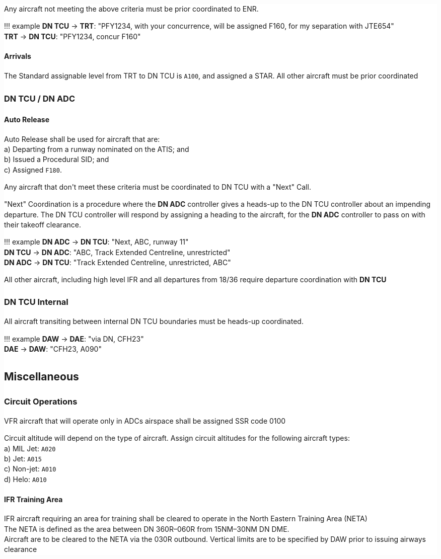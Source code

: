 Any aircraft not meeting the above criteria must be prior coordinated to ENR.

!!! example
    <span class="hotline">**DN TCU** -> **TRT**</span>: "PFY1234, with your concurrence, will be assigned F160, for my separation with JTE654"  
    <span class="hotline">**TRT** -> **DN TCU**</span>: "PFY1234, concur F160"  

#### Arrivals
The Standard assignable level from TRT to DN TCU is `A100`, and assigned a STAR. All other aircraft must be prior coordinated

### DN TCU / DN ADC
#### Auto Release

Auto Release shall be used for aircraft that are:    
a) Departing from a runway nominated on the ATIS; and  
b) Issued a Procedural SID; and   
c) Assigned `F180`.

Any aircraft that don't meet these criteria must be coordinated to DN TCU with a "Next" Call.

"Next" Coordination is a procedure where the **DN ADC** controller gives a heads-up to the DN TCU controller about an impending departure. The DN TCU controller will respond by assigning a heading to the aircraft, for the **DN ADC** controller to pass on with their takeoff clearance.


!!! example
    <span class="hotline">**DN ADC** -> **DN TCU**</span>: "Next, ABC, runway 11"  
    <span class="hotline">**DN TCU** -> **DN ADC**</span>: "ABC, Track Extended Centreline, unrestricted"  
    <span class="hotline">**DN ADC** -> **DN TCU**</span>: "Track Extended Centreline, unrestricted, ABC"  


All other aircraft, including high level IFR and all departures from 18/36 require departure coordination with **DN TCU**

### DN TCU Internal

All aircraft transiting between internal DN TCU boundaries must be heads-up coordinated.

!!! example
    <span class="hotline">**DAW** -> **DAE**</span>: "via DN, CFH23"  
    <span class="hotline">**DAE** -> **DAW**</span>: "CFH23, A090"   

## Miscellaneous
### Circuit Operations
VFR aircraft that will operate only in ADCs airspace shall be assigned SSR code 0100  

Circuit altitude will depend on the type of aircraft. Assign circuit altitudes for the following aircraft types:  
a) MIL Jet: `A020`  
b) Jet: `A015`  
c) Non-jet: `A010`  
d) Helo: `A010`  
#### IFR Training Area
IFR aircraft requiring an area for training shall be cleared to operate in the North Eastern Training Area (NETA)  
The NETA is defined as the area between DN 360R–060R from 15NM–30NM DN DME.  
Aircraft are to be cleared to the NETA via the 030R outbound. Vertical limits are to be specified by DAW prior to issuing airways clearance  
